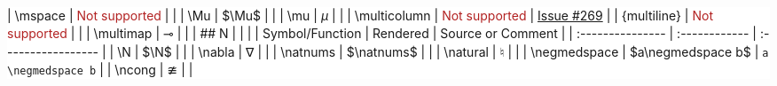 | \mspace              | <span style="color:firebrick;">Not supported</span>                                                                                                                   |                                                                                                                                                                                                 |
| \Mu                  | $\Mu$                                                                                                                                                                 |                                                                                                                                                                                                 |
| \mu                  | $\mu$                                                                                                                                                                 |                                                                                                                                                                                                 |
| \multicolumn         | <span style="color:firebrick;">Not supported</span>                                                                                                                   | [Issue #269](https://github.com/KaTeX/KaTeX/issues/269)                                                                                                                                         |
| {multiline}          | <span style="color:firebrick;">Not supported</span>                                                                                                                   |                                                                                                                                                                                                 |
| \multimap            | $\multimap$                                                                                                                                                           |                                                                                                                                                                                                 |
| ## N                 |                                                                                                                                                                       |                                                                                                                                                                                                 |
| Symbol/Function      | Rendered                                                                                                                                                              | Source or Comment                                                                                                                                                                               |
| :---------------     | :------------                                                                                                                                                         | :-----------------                                                                                                                                                                              |
| \N                   | $\N$                                                                                                                                                                  |                                                                                                                                                                                                 |
| \nabla               | $\nabla$                                                                                                                                                              |                                                                                                                                                                                                 |
| \natnums             | $\natnums$                                                                                                                                                            |                                                                                                                                                                                                 |
| \natural             | $\natural$                                                                                                                                                            |                                                                                                                                                                                                 |
| \negmedspace         | $a\negmedspace b$                                                                                                                                                     | `a\negmedspace b`                                                                                                                                                                               |
| \ncong               | $\ncong$                                                                                                                                                              |                                                                                                                                                                                                 |